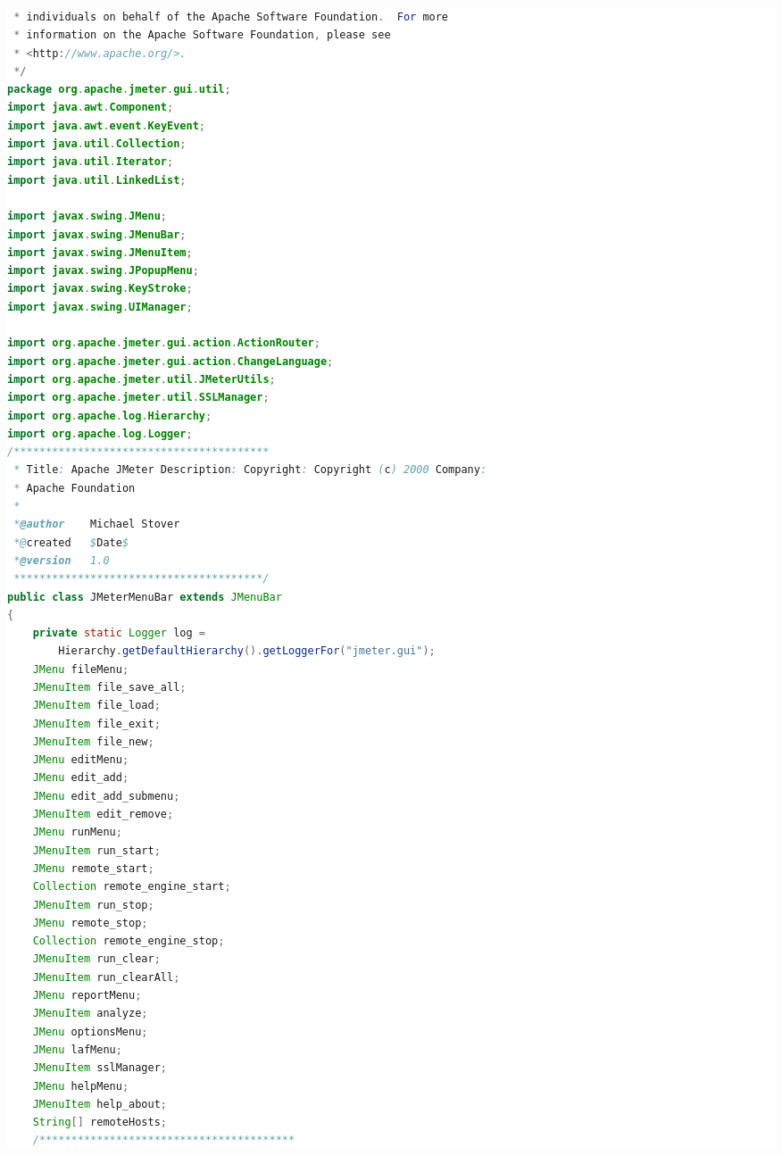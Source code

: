 ```java
 * individuals on behalf of the Apache Software Foundation.  For more
 * information on the Apache Software Foundation, please see
 * <http://www.apache.org/>.
 */
package org.apache.jmeter.gui.util;
import java.awt.Component;
import java.awt.event.KeyEvent;
import java.util.Collection;
import java.util.Iterator;
import java.util.LinkedList;

import javax.swing.JMenu;
import javax.swing.JMenuBar;
import javax.swing.JMenuItem;
import javax.swing.JPopupMenu;
import javax.swing.KeyStroke;
import javax.swing.UIManager;

import org.apache.jmeter.gui.action.ActionRouter;
import org.apache.jmeter.gui.action.ChangeLanguage;
import org.apache.jmeter.util.JMeterUtils;
import org.apache.jmeter.util.SSLManager;
import org.apache.log.Hierarchy;
import org.apache.log.Logger;
/****************************************
 * Title: Apache JMeter Description: Copyright: Copyright (c) 2000 Company:
 * Apache Foundation
 *
 *@author    Michael Stover
 *@created   $Date$
 *@version   1.0
 ***************************************/
public class JMeterMenuBar extends JMenuBar
{
	private static Logger log =
		Hierarchy.getDefaultHierarchy().getLoggerFor("jmeter.gui");
	JMenu fileMenu;
	JMenuItem file_save_all;
	JMenuItem file_load;
	JMenuItem file_exit;
	JMenuItem file_new;
	JMenu editMenu;
	JMenu edit_add;
	JMenu edit_add_submenu;
	JMenuItem edit_remove;
	JMenu runMenu;
	JMenuItem run_start;
	JMenu remote_start;
	Collection remote_engine_start;
	JMenuItem run_stop;
	JMenu remote_stop;
	Collection remote_engine_stop;
	JMenuItem run_clear;
	JMenuItem run_clearAll;
	JMenu reportMenu;
	JMenuItem analyze;
	JMenu optionsMenu;
	JMenu lafMenu;
	JMenuItem sslManager;
	JMenu helpMenu;
	JMenuItem help_about;
	String[] remoteHosts;
	/****************************************
```